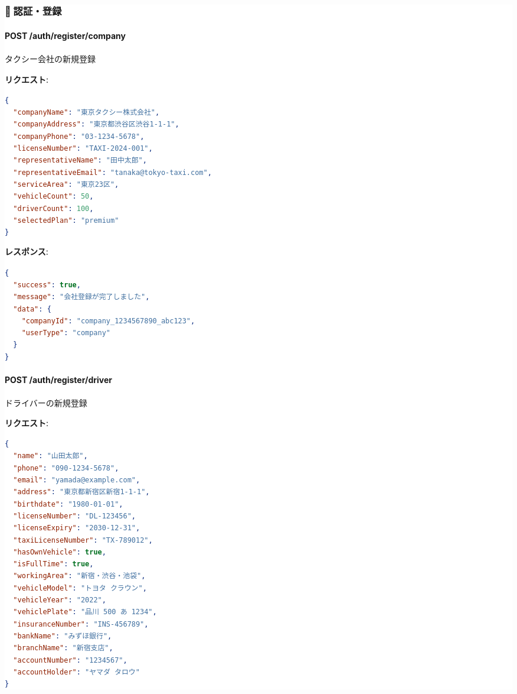 
### 🔐 認証・登録

#### POST /auth/register/company
タクシー会社の新規登録

**リクエスト**:
```json
{
  "companyName": "東京タクシー株式会社",
  "companyAddress": "東京都渋谷区渋谷1-1-1",
  "companyPhone": "03-1234-5678",
  "licenseNumber": "TAXI-2024-001",
  "representativeName": "田中太郎",
  "representativeEmail": "tanaka@tokyo-taxi.com",
  "serviceArea": "東京23区",
  "vehicleCount": 50,
  "driverCount": 100,
  "selectedPlan": "premium"
}
```

**レスポンス**:
```json
{
  "success": true,
  "message": "会社登録が完了しました",
  "data": {
    "companyId": "company_1234567890_abc123",
    "userType": "company"
  }
}
```

#### POST /auth/register/driver
ドライバーの新規登録

**リクエスト**:
```json
{
  "name": "山田太郎",
  "phone": "090-1234-5678",
  "email": "yamada@example.com",
  "address": "東京都新宿区新宿1-1-1",
  "birthdate": "1980-01-01",
  "licenseNumber": "DL-123456",
  "licenseExpiry": "2030-12-31",
  "taxiLicenseNumber": "TX-789012",
  "hasOwnVehicle": true,
  "isFullTime": true,
  "workingArea": "新宿・渋谷・池袋",
  "vehicleModel": "トヨタ クラウン",
  "vehicleYear": "2022",
  "vehiclePlate": "品川 500 あ 1234",
  "insuranceNumber": "INS-456789",
  "bankName": "みずほ銀行",
  "branchName": "新宿支店",
  "accountNumber": "1234567",
  "accountHolder": "ヤマダ タロウ"
}
```
